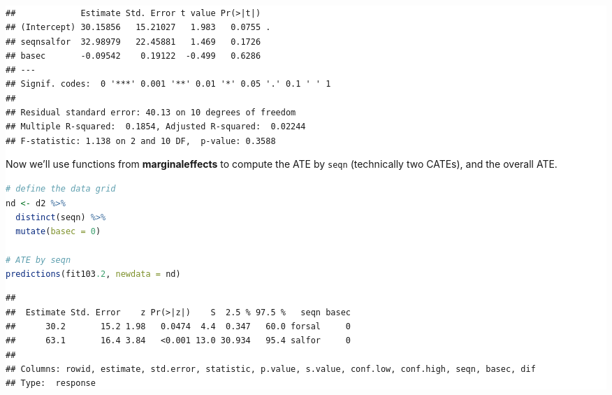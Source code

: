     ##             Estimate Std. Error t value Pr(>|t|)  
    ## (Intercept) 30.15856   15.21027   1.983   0.0755 .
    ## seqnsalfor  32.98979   22.45881   1.469   0.1726  
    ## basec       -0.09542    0.19122  -0.499   0.6286  
    ## ---
    ## Signif. codes:  0 '***' 0.001 '**' 0.01 '*' 0.05 '.' 0.1 ' ' 1
    ## 
    ## Residual standard error: 40.13 on 10 degrees of freedom
    ## Multiple R-squared:  0.1854, Adjusted R-squared:  0.02244 
    ## F-statistic: 1.138 on 2 and 10 DF,  p-value: 0.3588

Now we’ll use functions from **marginaleffects** to compute the ATE by
`seqn` (technically two CATEs), and the overall ATE.

``` r
# define the data grid
nd <- d2 %>% 
  distinct(seqn) %>% 
  mutate(basec = 0)

# ATE by seqn
predictions(fit103.2, newdata = nd)
```

    ## 
    ##  Estimate Std. Error    z Pr(>|z|)    S  2.5 % 97.5 %   seqn basec
    ##      30.2       15.2 1.98   0.0474  4.4  0.347   60.0 forsal     0
    ##      63.1       16.4 3.84   <0.001 13.0 30.934   95.4 salfor     0
    ## 
    ## Columns: rowid, estimate, std.error, statistic, p.value, s.value, conf.low, conf.high, seqn, basec, dif 
    ## Type:  response
